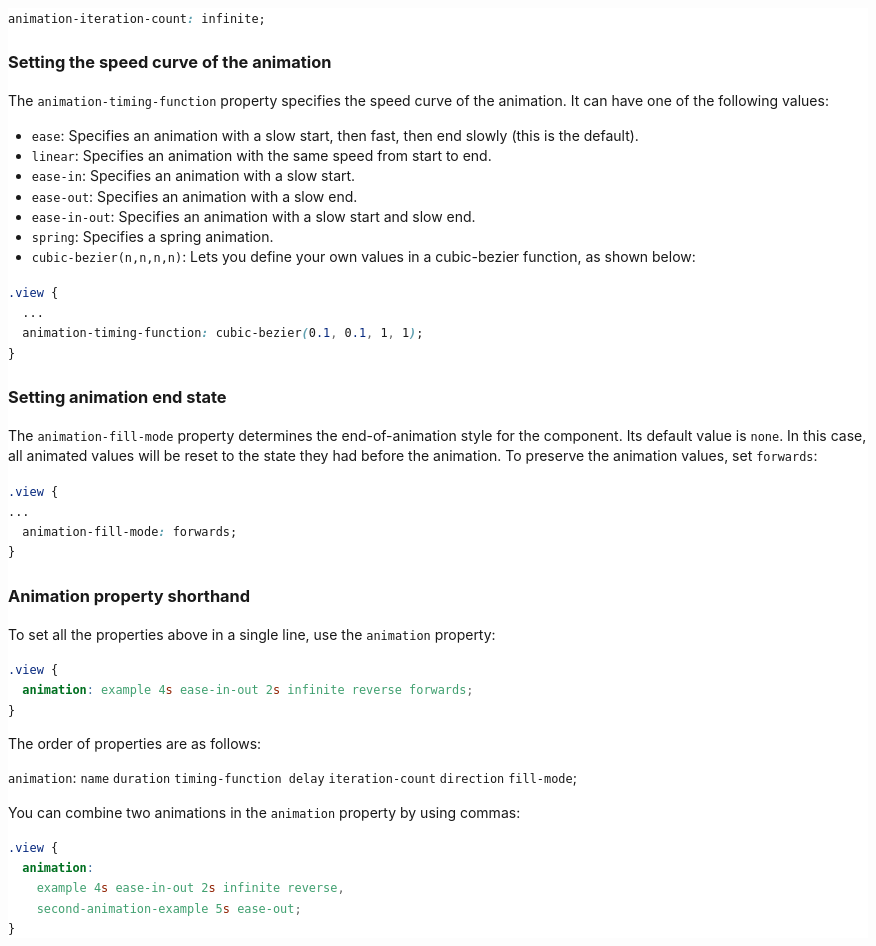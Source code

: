 ```css
animation-iteration-count: infinite;
```

### Setting the speed curve of the animation

The `animation-timing-function` property specifies the speed curve of the animation. It can have one of the following values:

- `ease`: Specifies an animation with a slow start, then fast, then end slowly (this is the default).
- `linear`: Specifies an animation with the same speed from start to end.
- `ease-in`: Specifies an animation with a slow start.
- `ease-out`: Specifies an animation with a slow end.
- `ease-in-out`: Specifies an animation with a slow start and slow end.
- `spring`: Specifies a spring animation.
- `cubic-bezier(n,n,n,n)`: Lets you define your own values in a cubic-bezier function, as shown below:

```css
.view {
  ...
  animation-timing-function: cubic-bezier(0.1, 0.1, 1, 1);
}
```

### Setting animation end state

The `animation-fill-mode` property determines the end-of-animation style for the component. Its default value is `none`. In this case, all animated values will be reset to the state they had before the animation. To preserve the animation values, set `forwards`:

```css
.view {
...
  animation-fill-mode: forwards;
}
```

### Animation property shorthand

To set all the properties above in a single line, use the `animation` property:

```css
.view {
  animation: example 4s ease-in-out 2s infinite reverse forwards;
}
```

The order of properties are as follows:

`animation`: `name` `duration` `timing-function delay` `iteration-count` `direction` `fill-mode`;

You can combine two animations in the `animation` property by using commas:

```css
.view {
  animation:
    example 4s ease-in-out 2s infinite reverse,
    second-animation-example 5s ease-out;
}
```
